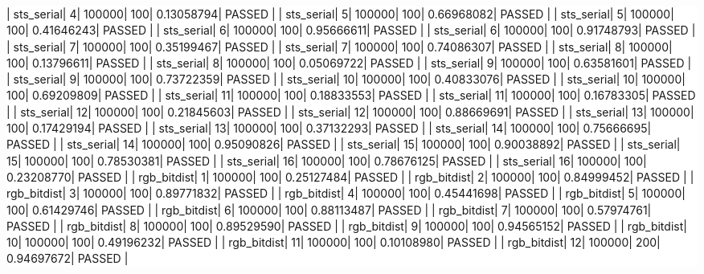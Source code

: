 |          sts_serial|    4|       100000|          100| 0.13058794|  PASSED   |
|          sts_serial|    5|       100000|          100| 0.66968082|  PASSED   |
|          sts_serial|    5|       100000|          100| 0.41646243|  PASSED   |
|          sts_serial|    6|       100000|          100| 0.95666611|  PASSED   |
|          sts_serial|    6|       100000|          100| 0.91748793|  PASSED   |
|          sts_serial|    7|       100000|          100| 0.35199467|  PASSED   |
|          sts_serial|    7|       100000|          100| 0.74086307|  PASSED   |
|          sts_serial|    8|       100000|          100| 0.13796611|  PASSED   |
|          sts_serial|    8|       100000|          100| 0.05069722|  PASSED   |
|          sts_serial|    9|       100000|          100| 0.63581601|  PASSED   |
|          sts_serial|    9|       100000|          100| 0.73722359|  PASSED   |
|          sts_serial|   10|       100000|          100| 0.40833076|  PASSED   |
|          sts_serial|   10|       100000|          100| 0.69209809|  PASSED   |
|          sts_serial|   11|       100000|          100| 0.18833553|  PASSED   |
|          sts_serial|   11|       100000|          100| 0.16783305|  PASSED   |
|          sts_serial|   12|       100000|          100| 0.21845603|  PASSED   |
|          sts_serial|   12|       100000|          100| 0.88669691|  PASSED   |
|          sts_serial|   13|       100000|          100| 0.17429194|  PASSED   |
|          sts_serial|   13|       100000|          100| 0.37132293|  PASSED   |
|          sts_serial|   14|       100000|          100| 0.75666695|  PASSED   |
|          sts_serial|   14|       100000|          100| 0.95090826|  PASSED   |
|          sts_serial|   15|       100000|          100| 0.90038892|  PASSED   |
|          sts_serial|   15|       100000|          100| 0.78530381|  PASSED   |
|          sts_serial|   16|       100000|          100| 0.78676125|  PASSED   |
|          sts_serial|   16|       100000|          100| 0.23208770|  PASSED   |
|         rgb_bitdist|    1|       100000|          100| 0.25127484|  PASSED   |
|         rgb_bitdist|    2|       100000|          100| 0.84999452|  PASSED   |
|         rgb_bitdist|    3|       100000|          100| 0.89771832|  PASSED   |
|         rgb_bitdist|    4|       100000|          100| 0.45441698|  PASSED   |
|         rgb_bitdist|    5|       100000|          100| 0.61429746|  PASSED   |
|         rgb_bitdist|    6|       100000|          100| 0.88113487|  PASSED   |
|         rgb_bitdist|    7|       100000|          100| 0.57974761|  PASSED   |
|         rgb_bitdist|    8|       100000|          100| 0.89529590|  PASSED   |
|         rgb_bitdist|    9|       100000|          100| 0.94565152|  PASSED   |
|         rgb_bitdist|   10|       100000|          100| 0.49196232|  PASSED   |
|         rgb_bitdist|   11|       100000|          100| 0.10108980|  PASSED   |
|         rgb_bitdist|   12|       100000|          200| 0.94697672|  PASSED   |